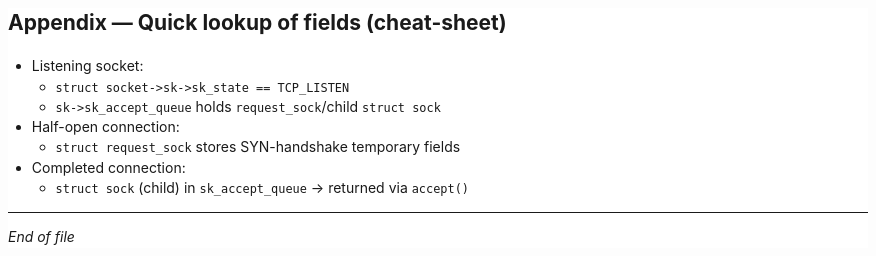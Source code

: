 
## Appendix — Quick lookup of fields (cheat-sheet)

- Listening socket:
  - `struct socket->sk->sk_state == TCP_LISTEN`
  - `sk->sk_accept_queue` holds `request_sock`/child `struct sock`
- Half-open connection:
  - `struct request_sock` stores SYN-handshake temporary fields
- Completed connection:
  - `struct sock` (child) in `sk_accept_queue` -> returned via `accept()`

---

*End of file*
